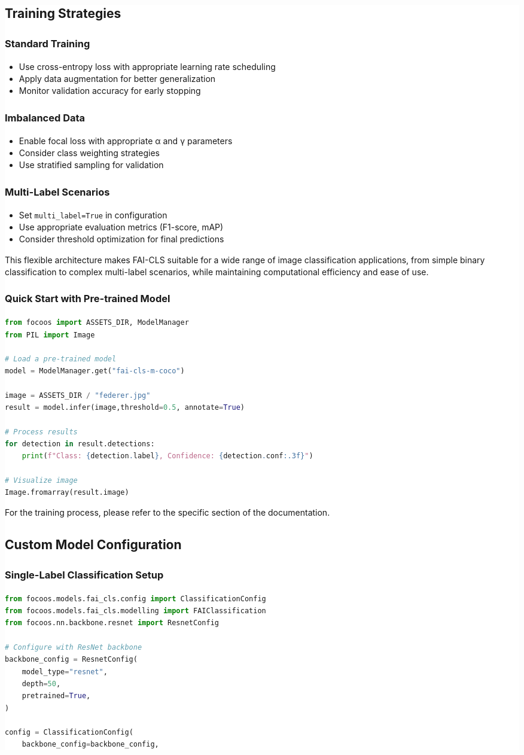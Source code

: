 ## Training Strategies

### Standard Training
- Use cross-entropy loss with appropriate learning rate scheduling
- Apply data augmentation for better generalization
- Monitor validation accuracy for early stopping

### Imbalanced Data
- Enable focal loss with appropriate α and γ parameters
- Consider class weighting strategies
- Use stratified sampling for validation

### Multi-Label Scenarios
- Set `multi_label=True` in configuration
- Use appropriate evaluation metrics (F1-score, mAP)
- Consider threshold optimization for final predictions

This flexible architecture makes FAI-CLS suitable for a wide range of image classification applications, from simple binary classification to complex multi-label scenarios, while maintaining computational efficiency and ease of use.


### Quick Start with Pre-trained Model

```python
from focoos import ASSETS_DIR, ModelManager
from PIL import Image

# Load a pre-trained model
model = ModelManager.get("fai-cls-m-coco")

image = ASSETS_DIR / "federer.jpg"
result = model.infer(image,threshold=0.5, annotate=True)

# Process results
for detection in result.detections:
    print(f"Class: {detection.label}, Confidence: {detection.conf:.3f}")

# Visualize image
Image.fromarray(result.image)

```
For the training process, please refer to the specific section of the documentation.


## Custom Model Configuration

### Single-Label Classification Setup

```python
from focoos.models.fai_cls.config import ClassificationConfig
from focoos.models.fai_cls.modelling import FAIClassification
from focoos.nn.backbone.resnet import ResnetConfig

# Configure with ResNet backbone
backbone_config = ResnetConfig(
    model_type="resnet",
    depth=50,
    pretrained=True,
)

config = ClassificationConfig(
    backbone_config=backbone_config,
```